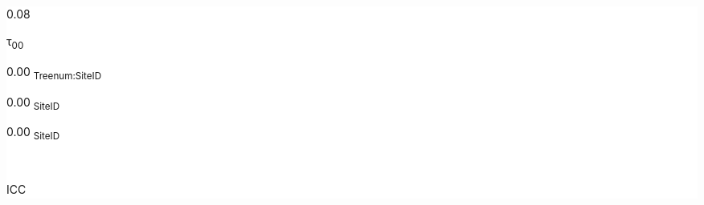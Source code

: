 </td>

<td style=" padding:0.2cm; text-align:left; vertical-align:top; padding-top:0.1cm; padding-bottom:0.1cm; text-align:left;" colspan="3">

0.08

</td>

<tr>

<td style=" padding:0.2cm; text-align:left; vertical-align:top; text-align:left; padding-top:0.1cm; padding-bottom:0.1cm;">

τ<sub>00</sub>

</td>

<td style=" padding:0.2cm; text-align:left; vertical-align:top; padding-top:0.1cm; padding-bottom:0.1cm; text-align:left;" colspan="3">

0.00 <sub>Treenum:SiteID</sub>

</td>

<td style=" padding:0.2cm; text-align:left; vertical-align:top; padding-top:0.1cm; padding-bottom:0.1cm; text-align:left;" colspan="3">

0.00 <sub>SiteID</sub>

</td>

<tr>

<td style=" padding:0.2cm; text-align:left; vertical-align:top; text-align:left; padding-top:0.1cm; padding-bottom:0.1cm;">

</td>

<td style=" padding:0.2cm; text-align:left; vertical-align:top; padding-top:0.1cm; padding-bottom:0.1cm; text-align:left;" colspan="3">

0.00 <sub>SiteID</sub>

</td>

<td style=" padding:0.2cm; text-align:left; vertical-align:top; padding-top:0.1cm; padding-bottom:0.1cm; text-align:left;" colspan="3">

 

</td>

<tr>

<td style=" padding:0.2cm; text-align:left; vertical-align:top; text-align:left; padding-top:0.1cm; padding-bottom:0.1cm;">

ICC

</td>

<td style=" padding:0.2cm; text-align:left; vertical-align:top; padding-top:0.1cm; padding-bottom:0.1cm; text-align:left;" colspan="3">
